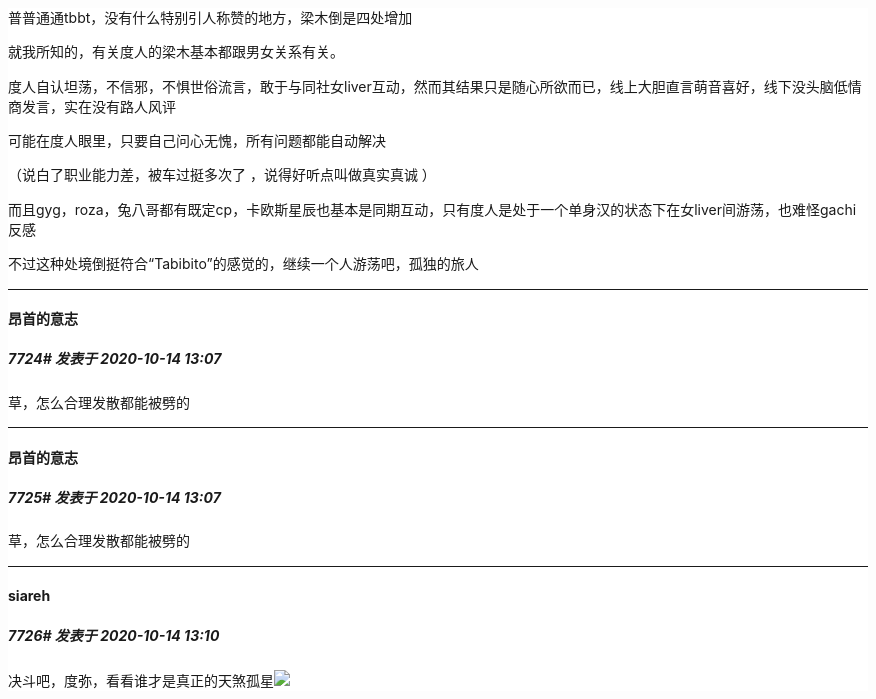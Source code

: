 


普普通通tbbt，没有什么特别引人称赞的地方，梁木倒是四处增加

就我所知的，有关度人的梁木基本都跟男女关系有关。

度人自认坦荡，不信邪，不惧世俗流言，敢于与同社女liver互动，然而其结果只是随心所欲而已，线上大胆直言萌音喜好，线下没头脑低情商发言，实在没有路人风评

可能在度人眼里，只要自己问心无愧，所有问题都能自动解决 

（说白了职业能力差，被车过挺多次了 ，说得好听点叫做真实真诚 ）      

而且gyg，roza，兔八哥都有既定cp，卡欧斯星辰也基本是同期互动，只有度人是处于一个单身汉的状态下在女liver间游荡，也难怪gachi反感

不过这种处境倒挺符合“Tabibito”的感觉的，继续一个人游荡吧，孤独的旅人







-----

####  昂首的意志  
##### 7724#       发表于 2020-10-14 13:07




草，怎么合理发散都能被劈的







-----

####  昂首的意志  
##### 7725#       发表于 2020-10-14 13:07




草，怎么合理发散都能被劈的







-----

####  siareh  
##### 7726#       发表于 2020-10-14 13:10




决斗吧，度弥，看看谁才是真正的天煞孤星<img src="https://static.saraba1st.com/image/smiley/face2017/089.png" referrerpolicy="no-referrer">






